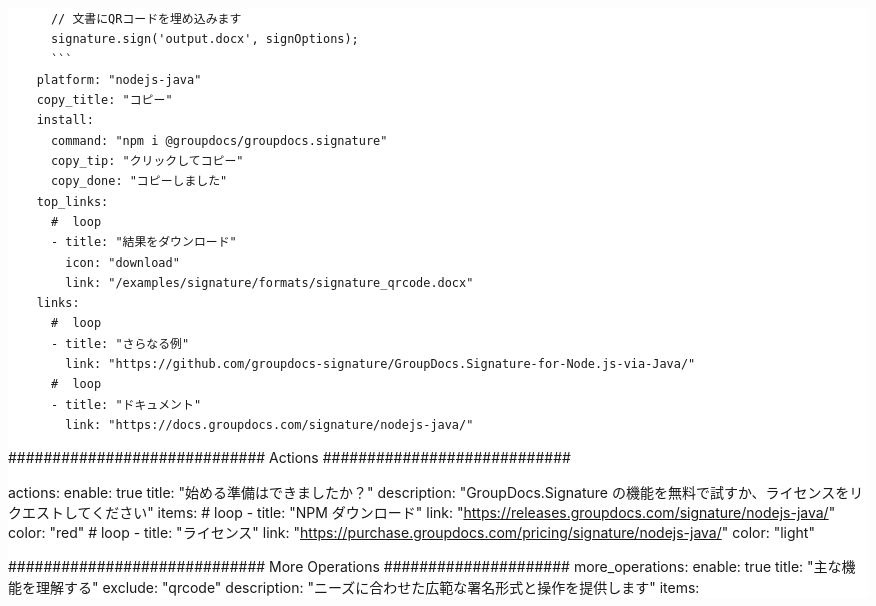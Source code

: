           // 文書にQRコードを埋め込みます
          signature.sign('output.docx', signOptions);
          ```
        platform: "nodejs-java"
        copy_title: "コピー"
        install:
          command: "npm i @groupdocs/groupdocs.signature"
          copy_tip: "クリックしてコピー"
          copy_done: "コピーしました"
        top_links:
          #  loop
          - title: "結果をダウンロード"
            icon: "download"
            link: "/examples/signature/formats/signature_qrcode.docx"
        links:
          #  loop
          - title: "さらなる例"
            link: "https://github.com/groupdocs-signature/GroupDocs.Signature-for-Node.js-via-Java/"
          #  loop
          - title: "ドキュメント"
            link: "https://docs.groupdocs.com/signature/nodejs-java/"
            

            


############################# Actions ############################

actions:
  enable: true
  title: "始める準備はできましたか？"
  description: "GroupDocs.Signature の機能を無料で試すか、ライセンスをリクエストしてください"
  items:
    #  loop
    - title: "NPM ダウンロード"
      link: "https://releases.groupdocs.com/signature/nodejs-java/"
      color: "red"
        #  loop
    - title: "ライセンス"
      link: "https://purchase.groupdocs.com/pricing/signature/nodejs-java/"
      color: "light"


############################# More Operations #####################
more_operations:
    enable: true
    title: "主な機能を理解する"
    exclude: "qrcode"
    description: "ニーズに合わせた広範な署名形式と操作を提供します"
    items: 
          